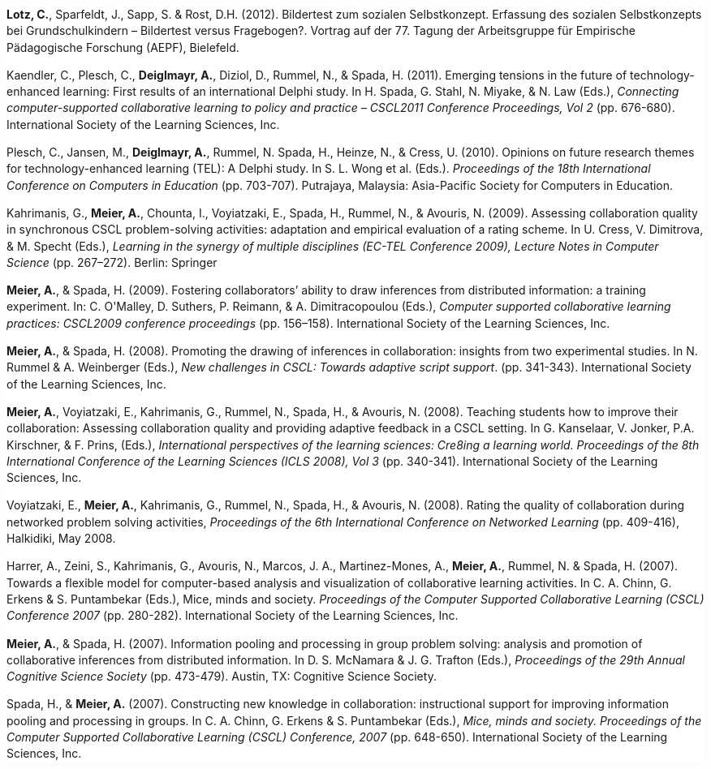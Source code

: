 **Lotz, C.**, Sparfeldt, J., Sapp, S. & Rost, D.H. (2012). Bildertest zum sozialen Selbstkonzept. Erfassung des sozialen Selbstkonzepts bei Grundschulkindern – Bildertest versus Fragebogen?. Vortrag auf der 77. Tagung der Arbeitsgruppe für Empirische Pädagogische Forschung (AEPF), Bielefeld.

Kaendler, C., Plesch, C., **Deiglmayr, A.**, Diziol, D., Rummel, N., & Spada, H. (2011). Emerging tensions in the future of technology-enhanced learning: First results of an international Delphi study. In H. Spada, G. Stahl, N. Miyake, & N. Law (Eds.), *Connecting computer-supported collaborative learning to policy and practice – CSCL2011 Conference Proceedings, Vol 2* (pp. 676-680). International Society of the Learning Sciences, Inc.

Plesch, C., Jansen, M., **Deiglmayr, A.**, Rummel, N. Spada, H., Heinze, N., & Cress, U. (2010). Opinions on future research themes for technology-enhanced learning (TEL): A Delphi study. In S. L. Wong et al. (Eds.). *Proceedings of the 18th International Conference on Computers in Education* (pp. 703-707). Putrajaya, Malaysia: Asia-Pacific Society for Computers in Education.

Kahrimanis, G., **Meier, A.**, Chounta, I., Voyiatzaki, E., Spada, H., Rummel, N., & Avouris, N. (2009). Assessing collaboration quality in synchronous CSCL problem-solving activities: adaptation and empirical evaluation of a rating scheme. In U. Cress, V. Dimitrova, & M. Specht (Eds.), *Learning in the synergy of multiple disciplines (EC-TEL Conference 2009), Lecture Notes in Computer Science* (pp. 267–272). Berlin: Springer

**Meier, A.**, & Spada, H. (2009). Fostering collaborators’ ability to draw inferences from distributed information: a training experiment. In: C. O'Malley, D. Suthers, P. Reimann, & A. Dimitracopoulou (Eds.), *Computer supported collaborative learning practices: CSCL2009 conference proceedings* (pp. 156–158). International Society of the Learning Sciences, Inc.

**Meier, A.**, & Spada, H. (2008). Promoting the drawing of inferences in collaboration: insights from two experimental studies. In N. Rummel & A. Weinberger (Eds.), *New challenges in CSCL: Towards adaptive script support*. (pp. 341-343). International Society of the Learning Sciences, Inc.

**Meier, A.**, Voyiatzaki, E., Kahrimanis, G., Rummel, N., Spada, H., & Avouris, N. (2008). Teaching students how to improve their collaboration: Assessing collaboration quality and providing adaptive feedback in a CSCL setting. In G. Kanselaar, V. Jonker, P.A. Kirschner, & F. Prins, (Eds.), *International perspectives of the learning sciences: Cre8ing a learning world. Proceedings of the 8th International Conference of the Learning Sciences (ICLS 2008), Vol 3* (pp. 340-341). International Society of the Learning Sciences, Inc.

Voyiatzaki, E., **Meier, A.**, Kahrimanis, G., Rummel, N., Spada, H., & Avouris, N. (2008). Rating the quality of collaboration during networked problem solving activities, *Proceedings of the 6th International Conference on Networked Learning* (pp. 409-416), Halkidiki, May 2008.

Harrer, A., Zeini, S., Kahrimanis, G., Avouris, N., Marcos, J. A., Martinez-Mones, A., **Meier, A.**, Rummel, N. & Spada, H. (2007). Towards a flexible model for computer-based analysis and visualization of collaborative learning activities. In C. A. Chinn, G. Erkens & S. Puntambekar (Eds.), Mice, minds and society. *Proceedings of the Computer Supported Collaborative Learning (CSCL) Conference 2007* (pp. 280-282). International Society of the Learning Sciences, Inc.

**Meier, A.**, & Spada, H. (2007). Information pooling and processing in group problem solving: analysis and promotion of collaborative inferences from distributed information. In D. S. McNamara & J. G. Trafton (Eds.), *Proceedings of the 29th Annual Cognitive Science Society* (pp. 473-479). Austin, TX: Cognitive Science Society.

Spada, H., & **Meier, A.** (2007). Constructing new knowledge in collaboration: instructional support for improving information pooling and processing in groups. In C. A. Chinn, G. Erkens & S. Puntambekar (Eds.), *Mice, minds and society. Proceedings of the Computer Supported Collaborative Learning (CSCL) Conference, 2007* (pp. 648-650). International Society of the Learning Sciences, Inc. 
